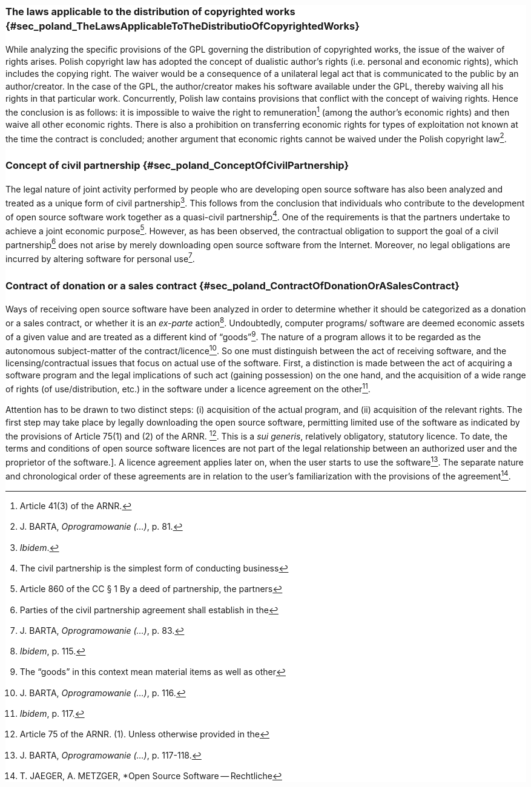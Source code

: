 ### The laws applicable to the distribution of copyrighted works {#sec_poland_TheLawsApplicableToTheDistributioOfCopyrightedWorks}

While analyzing the specific provisions of the GPL governing the
distribution of copyrighted works, the issue of the waiver of rights
arises. Polish copyright law has adopted the concept of dualistic
author’s rights (i.e. personal and economic rights), which includes the
copying right. The waiver would be a consequence of a unilateral legal
act that is communicated to the public by an author/creator. In the case
of the GPL, the author/creator makes his software available under the
GPL, thereby waiving all his rights in that particular work.
Concurrently, Polish law contains provisions that conflict with the
concept of waiving rights. Hence the conclusion is as follows: it is
impossible to waive the right to remuneration[^30] (among the author’s
economic rights) and then waive all other economic rights. There is also
a prohibition on transferring economic rights for types of exploitation
not known at the time the contract is concluded; another argument that
economic rights cannot be waived under the Polish copyright law[^31].

### Concept of civil partnership {#sec_poland_ConceptOfCivilPartnership}

The legal nature of joint activity performed by people who are
developing open source software has also been analyzed and treated as a
unique form of civil partnership[^32]. This follows from the conclusion
that individuals who contribute to the development of open source
software work together as a quasi-civil partnership[^33]. One of the
requirements is that the partners undertake to achieve a joint economic
purpose[^34]. However, as has been observed, the contractual obligation
to support the goal of a civil partnership[^35] does not arise by merely
downloading open source software from the Internet. Moreover, no legal
obligations are incurred by altering software for personal use[^36].

### Contract of donation or a sales contract {#sec_poland_ContractOfDonationOrASalesContract}

Ways of receiving open source software have been analyzed in order to
determine whether it should be categorized as a donation or a sales
contract, or whether it is an *ex-parte* action[^37]. Undoubtedly,
computer programs/ software are deemed economic assets of a given value
and are treated as a different kind of “goods”[^38]. The nature of a
program allows it to be regarded as the autonomous subject-matter of the
contract/licence[^39]. So one must distinguish between the act of
receiving software, and the licensing/contractual issues that focus on
actual use of the software. First, a distinction is made between the act
of acquiring a software program and the legal implications of such act
(gaining possession) on the one hand, and the acquisition of a wide
range of rights (of use/distribution, etc.) in the software under a
licence agreement on the other[^40].

Attention has to be drawn to two distinct steps: (i) acquisition of the
actual program, and (ii) acquisition of the relevant rights. The first
step may take place by legally downloading the open source software,
permitting limited use of the software as indicated by the provisions of
Article 75(1) and (2) of the ARNR. [^41]. This is a *sui generis*,
relatively obligatory, statutory licence. To date, the terms and
conditions of open source software licences are not part of the legal
relationship between an authorized user and the proprietor of the
software.\]. A licence agreement applies later on, when the user starts
to use the software[^42]. The separate nature and chronological order of
these agreements are in relation to the user’s familiarization with the
provisions of the agreement[^43].


[^1]: WIPO Copyright Treaty, December 20, 1996 (1997) 36 I.L.M. 65.
[^2]: The Criminal Code (in Polish: Kodeks Karny) of 6 June 1997,
[^3]: The Act on Authors Rights and Neighbouring Rights (in Polish:
[^4]: The provisions of Civil Code are treated as *lex generali*. If the
[^5]: Z. RADWAŃSKI, *GREEN PAPER An Optimal Vision of the Civil Code of
[^6]: OJ L 122, 17 May 1991, p. 42-46, special edition in Polish:
[^7]: Article 91 of the Polish Constitution. 1. After promulgation
[^8]: Article 7 of the ARNR.
[^9]: Article 1 of the ARNR.
[^10]: See: J. BARTA, *Ustawa o prawie autorskim i prawach pokrewnych.
[^11]: Article 1(2) of the ARNR.
[^12]: Judgement of the Supreme Court of 31 March 1953, case file II C
[^13]: Article 74 of the ARNR.
[^14]: Judgment of the Appellate Court in Poznań of 4 January 1995 case
[^15]: Judgement of 13 October 2005, case file FSK 2253/04, published in
[^16]: Article 8 of the ARNR.
[^17]: The judgement of the court will replace the declaration of
[^18]: Condominium/co-ownership/joint-ownership regulated in Articles
[^19]: Article 9 of the ARNR.
[^20]: Article 10 of the ARNR.
[^21]: Article 11 of the ARNR.
[^22]: Article 74(4)1-3 of the ARNR.
[^23]: J. BŁESZYŃSKI, *Prawo autorskie*, Warszawa 1985, p. 132.
[^24]: See: for instance section 3 of the ARNR, entitled Lawful Use of
[^25]: Article 77 of the ARNR.
[^26]: Article 36 of the ARNR.
[^27]: Article 74(3) of the ARNR.
[^28]: J. BARTA, R. MARKIEWICZ, 'Oprogramowanie open source, w świetle
[^29]: Article 49 (2) of the ARNR.
[^30]: Article 41(3) of the ARNR.
[^31]: J. BARTA, *Oprogramowanie (…)*, p. 81.
[^32]: *Ibidem*.
[^33]: The civil partnership is the simplest form of conducting business
[^34]: Article 860 of the CC § 1 By a deed of partnership, the partners
[^35]: Parties of the civil partnership agreement shall establish in the
[^36]: J. BARTA, *Oprogramowanie (…)*, p. 83.
[^37]: *Ibidem*, p. 115.
[^38]: The “goods” in this context mean material items as well as other
[^39]: J. BARTA, *Oprogramowanie (…)*, p. 116.
[^40]: *Ibidem*, p. 117.
[^41]: Article 75 of the ARNR. (1). Unless otherwise provided in the
[^42]: J. BARTA, *Oprogramowanie (…)*, p. 117-118.
[^43]: T. JAEGER, A. METZGER, *Open Source Software — Rechtliche
[^44]: J. BARTA, *Oprogramowanie (…)*, p. 116.
[^45]: Article 890 § 1 of the CC. The donor’s declaration shall be made
[^46]: Article 890 § 2 of the CC. The above provisions shall not
[^47]: J. BARTA, *Oprogramowanie (…)*, p. 121.
[^48]: See: footnote 42.
[^49]: J. BARTA, *Oprogramowanie (…)*, p. 86.
[^50]: T. RYCHLICKI, *GPLv3: New Software Licence and New Axiology of
[^51]: *What Does Free Mean? or What do you mean by Free Software?*,
[^52]: J. BARTA, *Oprogramowanie (…)*, p. 86.
[^53]: *Ibidem*.
[^54]: J. BARTA, *Oprogramowanie (…)*, p. 87.
[^55]: *Ibidem*, p. 88
[^56]: J. BARTA, *Oprogramowanie (…)*, p. 89.
[^57]: Article 9(1-3) of the ARNR.
[^58]: J. BARTA, *Oprogramowanie (…)*, p. 90.
[^59]: Article 12 of the CC provides that one who has not attained the
[^60]: Article 17 of the CC. Subject to the exceptions provided by civil
[^61]: In this aspect the copyleft clause is very “restrictive” when it
[^62]: J. BARTA, *Oprogramowanie (…)*, p. 92.
[^63]: *Ibidem*, p. 93.
[^64]: Article 304\$\^5\$ of the Polish Labour Code, providing rules for
[^65]: Article 66 § 1 of the CC. A declaration made to another party of
[^66]: Article 70 of the CC § 1. In case of doubt, a contract shall be
[^67]: J. BARTA, *Oprogramowanie (…)*, p. 93.
[^68]: *An expression of willingness to negotiate. A person making an
[^69]: J. BARTA, *Oprogramowanie (…)*, p. 94.
[^70]: See: Section 5 of the GPL2.
[^71]: Article 69 of the CC provides for the so-called “silent adoption
[^72]: J. BARTA, *Oprogramowanie (…)*, p. 89.
[^73]: Article 89 of the CC defines the “resolutive condition”. Subject
[^74]: J. MARLY, *Software Überlassungsverträge*, 2nd ed. Munich 1997,
[^75]: J. BARTA, *Oprogramowanie (…)*, pp. 101-102.
[^76]: *Ibidem*, p. 106.
[^77]: See: J. BARTA, *Oprogramowanie (…)*, p. 108, and previously
[^78]: Continuous obligations unlimited in time shall expire after a
[^79]: Article 58 of the CC § 1. Any legal action that is contrary to
[^80]: J. BARTA, *Oprogramowanie (…)*, p. 113.
[^81]: The messenger is a person who only passes already prepared
[^82]: J. BARTA, *Oprogramowanie (…)*, pp. 126.
[^83]: *Ibidem*, p. 127.
[^84]: J. BARTA, *Oprogramowanie (…)*, p. 134. It was noted that the
[^85]: *Ibidem*.
[^86]: Article 79 of the ARNR.
[^87]: The claim for compensation for the damage caused is fully based
[^88]: Article 9(4) — first sentence, of the ARNR.
[^89]: J. BARTA, *Oprogramowanie (…)*, p. 136.
[^90]: Contracting parties may establish legal relationship at their
[^91]: Article 29 of the PIL in connection with Article 27 of the PIL.
[^92]: Article 7. Where it shall prove impossible to establish
[^93]: See: footnote 67.
[^94]: J. BARTA, *Oprogramowanie (…)*, p. 150.
[^95]: See:
[^96]: Published in Journal of Laws (Dziennik Ustaw) of 1999 No 90 item
[^97]: See: J. BARTA, *Oprogramowanie (…)*, p. 168.
[^98]: Article 74 § 1. The reservation that a contract has to be in
[^99]: Article 73 § 2 of the CC. The failure to use a particular form of
[^100]: See: J. BARTA, *Oprogramowanie (…)*, p. 169.
[^101]: The application of these provisions are forced by the Act on
[^102]: See: J. BARTA, *Oprogramowanie (…)*, p. 170.
[^103]: *Ibidem*, p. 190.
[^104]: Published in Journal of Laws, No 141, item 1176 with subsequent
[^105]: See: J. BARTA, *Oprogramowanie (…)*, p. 171.
[^106]: Published in Journal of Laws, No 22, item 271 with subsequent
[^107]: Published in Journal of Laws of 2002, No 144, item 1204 with
[^108]: Article 17 of the PRCLL.
[^109]: Article 7(1) of the PRCLL.
[^110]: See: J. BARTA, *Oprogramowanie (…)*, p. 172.
[^111]: A model contract, in particular the general provisions of the
[^112]: See: J. BARTA, *Oprogramowanie (…)*, p. 173.
[^113]: *Ibidem*, p. 174.
[^114]: *Ibidem*, p. 177.
[^115]: *Ibidem*, p. 178.
[^116]: *Ibidem*, p. 179.
[^117]: The Act on Goods and Services Tax — GSTA — (in Polish: ustawa o
[^118]: The letter of 10 March 2006, case file PB3/GM-8213-12/06/144.
[^119]: The Act of 15 February 1992 on Legal Entities' Income Tax (in
[^120]: T. RYCHLICKI, *Tax law, case file PB3/GM-8213-12/06/144,*
[^121]: The decision of 10 February 2006 case file PO/005-1/06.
[^122]: T. RYCHLICKI, *Tax law, case file PO/005-1/06,* available at
[^123]: The interpretation of 27 March 2006 case file
[^124]: T. RYCHLICKI, *Tax law, case USPP-IV-440/30/06/P-I/23717,*
[^125]: K. SIEWICZ, *Opodatkowanie wolnego oprogramowania,* available at
[^126]: The Voivodeship Administrative Court in its order of 30 January
[^127]: The Act on the Informatization of Activities Undertaken by
[^128]: Płatnik is a free software but not open source. It is used to
[^129]: The Act on Protection of Databases (in Polish: Ustawa o ochronie
[^130]: Judgment of 7 January 2004, case file II CK 174/02.
[^131]: As defined in Articles 3 and 13 of the Polish Act of 16 April